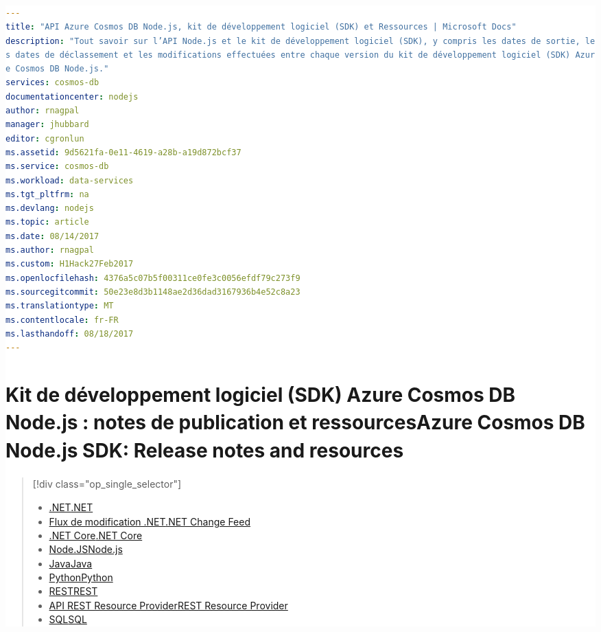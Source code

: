 ```yaml
---
title: "API Azure Cosmos DB Node.js, kit de développement logiciel (SDK) et Ressources | Microsoft Docs"
description: "Tout savoir sur l’API Node.js et le kit de développement logiciel (SDK), y compris les dates de sortie, les dates de déclassement et les modifications effectuées entre chaque version du kit de développement logiciel (SDK) Azure Cosmos DB Node.js."
services: cosmos-db
documentationcenter: nodejs
author: rnagpal
manager: jhubbard
editor: cgronlun
ms.assetid: 9d5621fa-0e11-4619-a28b-a19d872bcf37
ms.service: cosmos-db
ms.workload: data-services
ms.tgt_pltfrm: na
ms.devlang: nodejs
ms.topic: article
ms.date: 08/14/2017
ms.author: rnagpal
ms.custom: H1Hack27Feb2017
ms.openlocfilehash: 4376a5c07b5f00311ce0fe3c0056efdf79c273f9
ms.sourcegitcommit: 50e23e8d3b1148ae2d36dad3167936b4e52c8a23
ms.translationtype: MT
ms.contentlocale: fr-FR
ms.lasthandoff: 08/18/2017
---
```

# <a name="azure-cosmos-db-nodejs-sdk-release-notes-and-resources"></a><span data-ttu-id="1b11f-103">Kit de développement logiciel (SDK) Azure Cosmos DB Node.js : notes de publication et ressources</span><span class="sxs-lookup"><span data-stu-id="1b11f-103">Azure Cosmos DB Node.js SDK: Release notes and resources</span></span>
> [!div class="op_single_selector"]
> * [<span data-ttu-id="1b11f-104">.NET</span><span class="sxs-lookup"><span data-stu-id="1b11f-104">.NET</span></span>](documentdb-sdk-dotnet.md)
> * [<span data-ttu-id="1b11f-105">Flux de modification .NET</span><span class="sxs-lookup"><span data-stu-id="1b11f-105">.NET Change Feed</span></span>](documentdb-sdk-dotnet-changefeed.md)
> * [<span data-ttu-id="1b11f-106">.NET Core</span><span class="sxs-lookup"><span data-stu-id="1b11f-106">.NET Core</span></span>](documentdb-sdk-dotnet-core.md)
> * [<span data-ttu-id="1b11f-107">Node.JS</span><span class="sxs-lookup"><span data-stu-id="1b11f-107">Node.js</span></span>](documentdb-sdk-node.md)
> * [<span data-ttu-id="1b11f-108">Java</span><span class="sxs-lookup"><span data-stu-id="1b11f-108">Java</span></span>](documentdb-sdk-java.md)
> * [<span data-ttu-id="1b11f-109">Python</span><span class="sxs-lookup"><span data-stu-id="1b11f-109">Python</span></span>](documentdb-sdk-python.md)
> * [<span data-ttu-id="1b11f-110">REST</span><span class="sxs-lookup"><span data-stu-id="1b11f-110">REST</span></span>](https://docs.microsoft.com/rest/api/documentdb/)
> * [<span data-ttu-id="1b11f-111">API REST Resource Provider</span><span class="sxs-lookup"><span data-stu-id="1b11f-111">REST Resource Provider</span></span>](https://docs.microsoft.com/rest/api/documentdbresourceprovider/)
> * [<span data-ttu-id="1b11f-112">SQL</span><span class="sxs-lookup"><span data-stu-id="1b11f-112">SQL</span></span>](https://msdn.microsoft.com/library/azure/dn782250.aspx)
> 
> 
